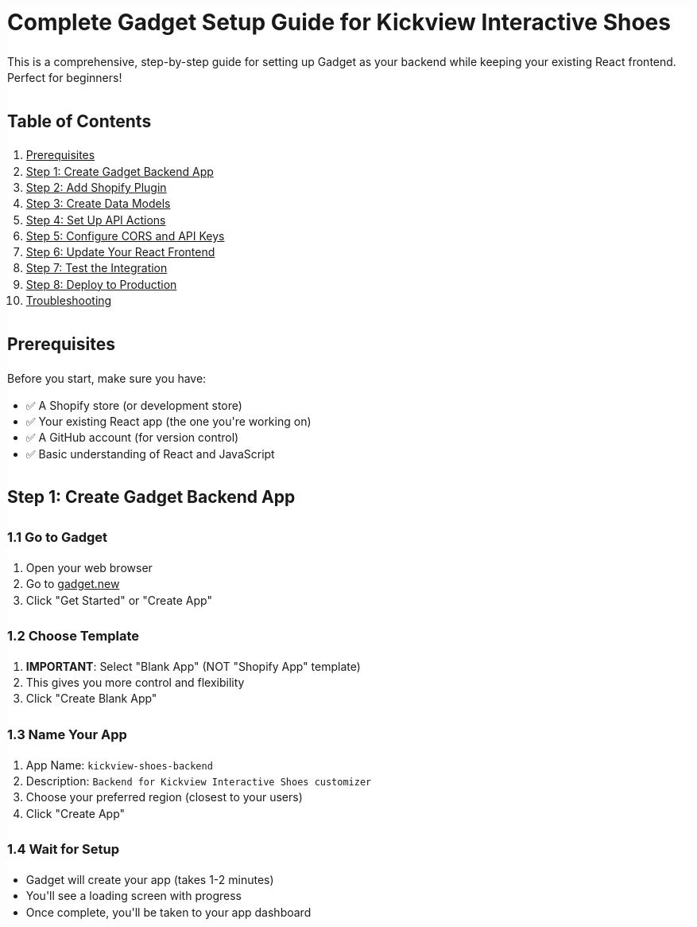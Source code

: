 # Complete Gadget Setup Guide for Kickview Interactive Shoes

This is a comprehensive, step-by-step guide for setting up Gadget as your backend while keeping your existing React frontend. Perfect for beginners!

## Table of Contents
1. [Prerequisites](#prerequisites)
2. [Step 1: Create Gadget Backend App](#step-1-create-gadget-backend-app)
3. [Step 2: Add Shopify Plugin](#step-2-add-shopify-plugin)
4. [Step 3: Create Data Models](#step-3-create-data-models)
5. [Step 4: Set Up API Actions](#step-4-set-up-api-actions)
6. [Step 5: Configure CORS and API Keys](#step-5-configure-cors-and-api-keys)
7. [Step 6: Update Your React Frontend](#step-6-update-your-react-frontend)
8. [Step 7: Test the Integration](#step-7-test-the-integration)
9. [Step 8: Deploy to Production](#step-8-deploy-to-production)
10. [Troubleshooting](#troubleshooting)

## Prerequisites

Before you start, make sure you have:
- ✅ A Shopify store (or development store)
- ✅ Your existing React app (the one you're working on)
- ✅ A GitHub account (for version control)
- ✅ Basic understanding of React and JavaScript

## Step 1: Create Gadget Backend App

### 1.1 Go to Gadget
1. Open your web browser
2. Go to [gadget.new](https://gadget.new)
3. Click "Get Started" or "Create App"

### 1.2 Choose Template
1. **IMPORTANT**: Select "Blank App" (NOT "Shopify App" template)
2. This gives you more control and flexibility
3. Click "Create Blank App"

### 1.3 Name Your App
1. App Name: `kickview-shoes-backend`
2. Description: `Backend for Kickview Interactive Shoes customizer`
3. Choose your preferred region (closest to your users)
4. Click "Create App"

### 1.4 Wait for Setup
- Gadget will create your app (takes 1-2 minutes)
- You'll see a loading screen with progress
- Once complete, you'll be taken to your app dashboard
